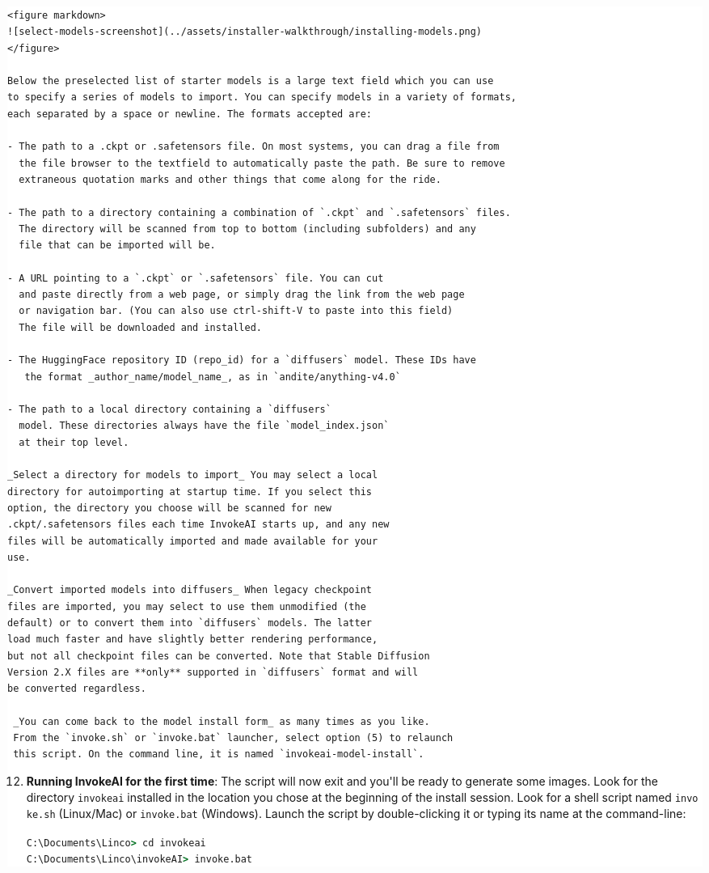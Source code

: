     <figure markdown>
    ![select-models-screenshot](../assets/installer-walkthrough/installing-models.png)
    </figure>
    
    Below the preselected list of starter models is a large text field which you can use
    to specify a series of models to import. You can specify models in a variety of formats,
    each separated by a space or newline. The formats accepted are:

    - The path to a .ckpt or .safetensors file. On most systems, you can drag a file from
      the file browser to the textfield to automatically paste the path. Be sure to remove
      extraneous quotation marks and other things that come along for the ride.

    - The path to a directory containing a combination of `.ckpt` and `.safetensors` files.
      The directory will be scanned from top to bottom (including subfolders) and any
      file that can be imported will be.

    - A URL pointing to a `.ckpt` or `.safetensors` file. You can cut
      and paste directly from a web page, or simply drag the link from the web page
      or navigation bar. (You can also use ctrl-shift-V to paste into this field)
      The file will be downloaded and installed.
      
    - The HuggingFace repository ID (repo_id) for a `diffusers` model. These IDs have
       the format _author_name/model_name_, as in `andite/anything-v4.0`
      
    - The path to a local directory containing a `diffusers`
      model. These directories always have the file `model_index.json`
      at their top level.

    _Select a directory for models to import_ You may select a local
    directory for autoimporting at startup time. If you select this
    option, the directory you choose will be scanned for new
    .ckpt/.safetensors files each time InvokeAI starts up, and any new
    files will be automatically imported and made available for your
    use.

    _Convert imported models into diffusers_ When legacy checkpoint
    files are imported, you may select to use them unmodified (the
    default) or to convert them into `diffusers` models. The latter
    load much faster and have slightly better rendering performance,
    but not all checkpoint files can be converted. Note that Stable Diffusion
    Version 2.X files are **only** supported in `diffusers` format and will
    be converted regardless.
     
     _You can come back to the model install form_ as many times as you like.
     From the `invoke.sh` or `invoke.bat` launcher, select option (5) to relaunch
     this script. On the command line, it is named `invokeai-model-install`.

12. **Running InvokeAI for the first time**: The script will now exit and you'll be ready to generate some images. Look
    for the directory `invokeai` installed in the location you chose at the
    beginning of the install session. Look for a shell script named `invoke.sh`
    (Linux/Mac) or `invoke.bat` (Windows). Launch the script by double-clicking
    it or typing its name at the command-line:

    ```cmd
    C:\Documents\Linco> cd invokeai
    C:\Documents\Linco\invokeAI> invoke.bat
    ```
